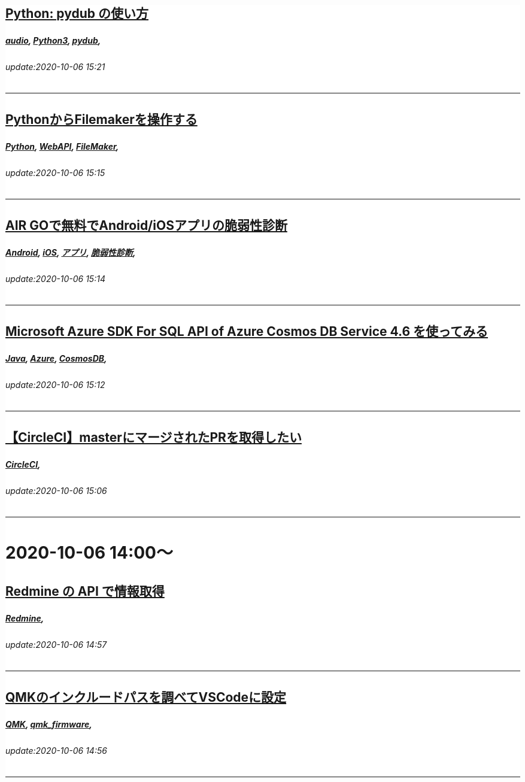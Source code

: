 ## [Python: pydub の使い方](https://qiita.com/ekzemplaro/items/9003132db2cee9a178ac)
##### [audio](https://qiita.com/tags/audio), [Python3](https://qiita.com/tags/Python3), [pydub](https://qiita.com/tags/pydub), 
###### update:2020-10-06 15:21
---
## [PythonからFilemakerを操作する](https://qiita.com/sophistic/items/20790e068ad511b4a59f)
##### [Python](https://qiita.com/tags/Python), [WebAPI](https://qiita.com/tags/WebAPI), [FileMaker](https://qiita.com/tags/FileMaker), 
###### update:2020-10-06 15:15
---
## [AIR GOで無料でAndroid/iOSアプリの脆弱性診断](https://qiita.com/danishi/items/10e83278d63619bccab2)
##### [Android](https://qiita.com/tags/Android), [iOS](https://qiita.com/tags/iOS), [アプリ](https://qiita.com/tags/アプリ), [脆弱性診断](https://qiita.com/tags/脆弱性診断), 
###### update:2020-10-06 15:14
---
## [Microsoft Azure SDK For SQL API of Azure Cosmos DB Service 4.6 を使ってみる](https://qiita.com/oyahiroki/items/8d12a179d58d8758eede)
##### [Java](https://qiita.com/tags/Java), [Azure](https://qiita.com/tags/Azure), [CosmosDB](https://qiita.com/tags/CosmosDB), 
###### update:2020-10-06 15:12
---
## [【CircleCI】masterにマージされたPRを取得したい](https://qiita.com/dorarep/items/572931e029e09f45e7d9)
##### [CircleCI](https://qiita.com/tags/CircleCI), 
###### update:2020-10-06 15:06
---




# 2020-10-06 14:00～
## [Redmine の API で情報取得](https://qiita.com/bakachou/items/5a8db488de9ef58b9b4c)
##### [Redmine](https://qiita.com/tags/Redmine), 
###### update:2020-10-06 14:57
---
## [QMKのインクルードパスを調べてVSCodeに設定](https://qiita.com/hajimen/items/8eb57d6f2b1ae1ff6495)
##### [QMK](https://qiita.com/tags/QMK), [qmk_firmware](https://qiita.com/tags/qmk_firmware), 
###### update:2020-10-06 14:56
---